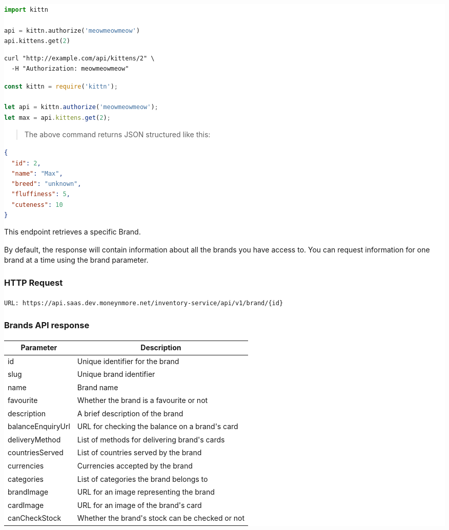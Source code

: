 ```python
import kittn

api = kittn.authorize('meowmeowmeow')
api.kittens.get(2)
```

```shell
curl "http://example.com/api/kittens/2" \
  -H "Authorization: meowmeowmeow"
```

```javascript
const kittn = require('kittn');

let api = kittn.authorize('meowmeowmeow');
let max = api.kittens.get(2);
```

> The above command returns JSON structured like this:

```json
{
  "id": 2,
  "name": "Max",
  "breed": "unknown",
  "fluffiness": 5,
  "cuteness": 10
}
```

This endpoint retrieves a specific Brand.

<aside class="warning">By default, the response will contain information about all the brands you have access to. You can request information for one brand at a time using the brand parameter.</aside>

### HTTP Request

`URL: https://api.saas.dev.moneynmore.net/inventory-service/api/v1/brand/{id}`

### Brands API response

 Parameter                 | Description                                               |
---------------------------|-----------------------------------------------------------
| id                        | Unique identifier for the brand                           |
| slug                      | Unique brand identifier                                   |
| name                      | Brand name                                                |
| favourite                 | Whether the brand is a favourite or not                   |
| description               | A brief description of the brand                          |
| balanceEnquiryUrl         | URL for checking the balance on a brand's card            |
| deliveryMethod            | List of methods for delivering brand's cards              |
| countriesServed           | List of countries served by the brand                     |
| currencies                | Currencies accepted by the brand                          |
| categories                | List of categories the brand belongs to                   |
| brandImage                | URL for an image representing the brand                   |
| cardImage                 | URL for an image of the brand's card                      |
| canCheckStock             | Whether the brand's stock can be checked or not           |